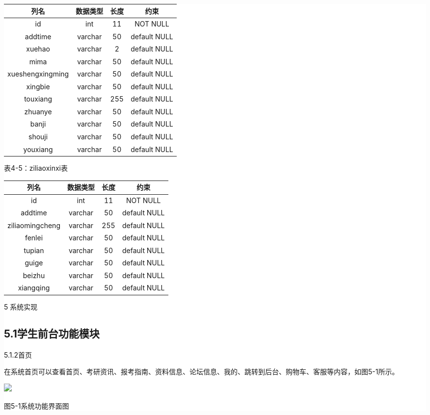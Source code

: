 |列名|数据类型|长度|约束|
| :-: | :-: | :-: | :-: |
|id|int|11|NOT NULL|
|addtime|varchar|50|default NULL|
|xuehao|varchar|2|default NULL|
|mima|varchar|50|default NULL|
|xueshengxingming|varchar|50|default NULL|
|xingbie|varchar|50|default NULL|
|touxiang|varchar|255|default NULL|
|zhuanye|varchar|50|default NULL|
|banji|varchar|50|default NULL|
|shouji|varchar|50|default NULL|
|youxiang|varchar|50|default NULL|
表4-5：ziliaoxinxi表

|列名|数据类型|长度|约束|
| :-: | :-: | :-: | :-: |
|id|int|11|NOT NULL|
|addtime|varchar|50|default NULL|
|ziliaomingcheng|varchar|255|default NULL|
|fenlei|varchar|50|default NULL|
|tupian|varchar|50|default NULL|
|guige|varchar|50|default NULL|
|beizhu|varchar|50|default NULL|
|xiangqing|varchar|50|default NULL|
5 系统实现
## 5.1学生前台功能模块
5.1.2首页

在系统首页可以查看首页、考研资讯、报考指南、资料信息、论坛信息、我的、跳转到后台、购物车、客服等内容，如图5-1所示。

![](/images/0700stringboot/0767springboot/blog.009.png)

图5-1系统功能界面图
